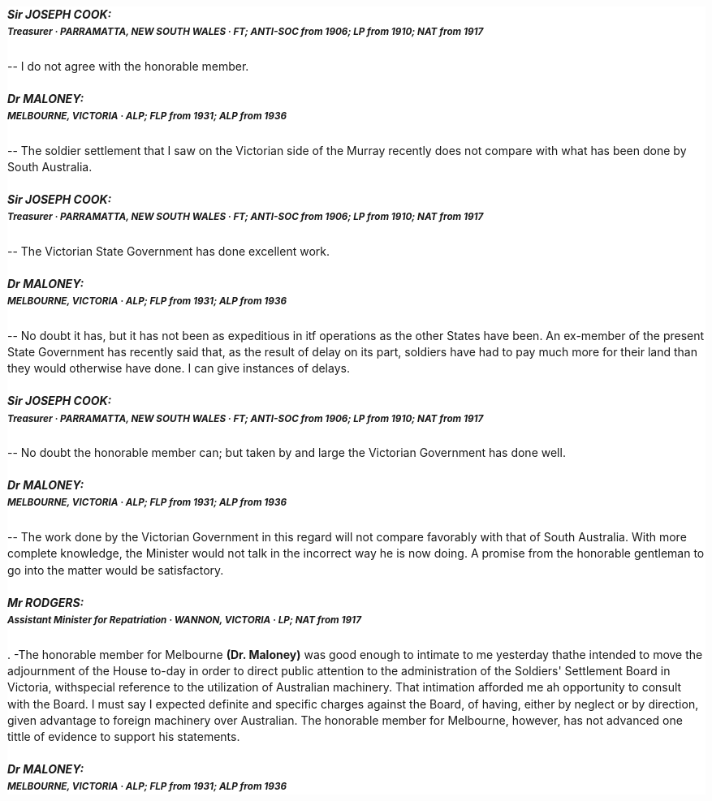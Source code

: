 ##### Sir JOSEPH COOK:<br><small class="text-muted">Treasurer &middot; PARRAMATTA, NEW SOUTH WALES &middot; FT; ANTI-SOC from 1906; LP from 1910; NAT from 1917</small>

-- I do not agree with the honorable member. 

##### Dr MALONEY:<br><small class="text-muted">MELBOURNE, VICTORIA &middot; ALP; FLP from 1931; ALP from 1936</small>

-- The soldier settlement that I saw on the Victorian side of the Murray recently does not compare with what has been done by South Australia. 

##### Sir JOSEPH COOK:<br><small class="text-muted">Treasurer &middot; PARRAMATTA, NEW SOUTH WALES &middot; FT; ANTI-SOC from 1906; LP from 1910; NAT from 1917</small>

-- The Victorian State Government has done excellent work. 

##### Dr MALONEY:<br><small class="text-muted">MELBOURNE, VICTORIA &middot; ALP; FLP from 1931; ALP from 1936</small>

-- No doubt it has, but it has not been as expeditious in itf operations as the other States have been. An ex-member of the present State Government has recently said that, as the result of delay on its part, soldiers have had to pay much more for their land than they would otherwise have done. I can give instances of delays. 

##### Sir JOSEPH COOK:<br><small class="text-muted">Treasurer &middot; PARRAMATTA, NEW SOUTH WALES &middot; FT; ANTI-SOC from 1906; LP from 1910; NAT from 1917</small>

-- No doubt the honorable member can; but taken by and large the Victorian Government has done well. 

##### Dr MALONEY:<br><small class="text-muted">MELBOURNE, VICTORIA &middot; ALP; FLP from 1931; ALP from 1936</small>

-- The work done by the Victorian Government in this regard will not compare favorably with that of South Australia. With more complete knowledge, the Minister would not talk in the incorrect way he is now doing. A promise from the honorable gentleman to go into the matter would be satisfactory. 

##### Mr RODGERS:<br><small class="text-muted">Assistant Minister for Repatriation &middot; WANNON, VICTORIA &middot; LP; NAT from 1917</small>

. -The honorable member for Melbourne  **(Dr. Maloney)**  was good enough to intimate to me yesterday thathe intended to move the adjournment of the House to-day in order to direct public attention to the administration of the Soldiers' Settlement Board in Victoria, withspecial reference to the utilization of Australian machinery. That intimation afforded me ah opportunity to consult with the Board. I must say I expected definite and specific charges against the Board, of having, either by neglect or by direction, given advantage to foreign  machinery over Australian. The honorable member for Melbourne, however, has not advanced one tittle of evidence to support his statements. 

##### Dr MALONEY:<br><small class="text-muted">MELBOURNE, VICTORIA &middot; ALP; FLP from 1931; ALP from 1936</small>

